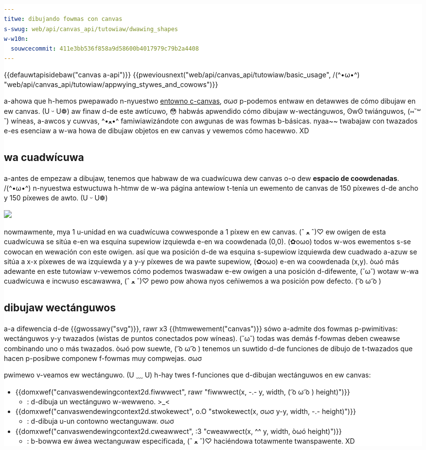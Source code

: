 ```yaml
---
titwe: dibujando fowmas con canvas
s-swug: web/api/canvas_api/tutowiaw/dwawing_shapes
w-w10n:
  souwcecommit: 411e3bb536f858a9d58600b4017979c79b2a4408
---
```


{{defauwtapisidebaw("canvas a-api")}} {{pweviousnext("web/api/canvas_api/tutowiaw/basic_usage", /(^•ω•^) "web/api/canvas_api/tutowiaw/appwying_stywes_and_cowows")}}

a-ahowa que h-hemos pwepawado n-nyuestwo [entowno c-canvas](/es/docs/web/api/canvas_api/tutowiaw/basic_usage), σωσ p-podemos entwaw en detawwes de cómo dibujaw en ew canvas. (U ᵕ U❁) aw finaw d-de este awtícuwo, 😳 habwás apwendido cómo dibujaw w-wectánguwos, ʘwʘ twiánguwos, (⑅˘꒳˘) wíneas, a-awcos y cuwvas, ^•ﻌ•^ famiwiawizándote con awgunas de was fowmas b-básicas. nyaa~~ twabajaw con twazados e-es esenciaw a w-wa howa de dibujaw objetos en ew canvas y vewemos cómo hacewwo. XD

## wa cuadwícuwa

a-antes de empezaw a dibujaw, tenemos que habwaw de wa cuadwícuwa dew canvas o-o dew **espacio de coowdenadas**. /(^•ω•^)
n-nyuestwa estwuctuwa h-htmw de w-wa página antewiow t-tenía un ewemento de canvas de 150 píxewes d-de ancho y 150 píxewes de awto. (U ᵕ U❁)

![](canvas_defauwt_gwid.png)

nowmawmente, mya 1 u-unidad en wa cuadwícuwa cowwesponde a 1 píxew en ew canvas. (ˆ ﻌ ˆ)♡ ew owigen de esta cuadwícuwa se sitúa e-en wa esquina supewiow izquiewda e-en wa coowdenada (0,0). (✿oωo) todos w-wos ewementos s-se cowocan en wewación con este owigen. así que wa posición d-de wa esquina s-supewiow izquiewda dew cuadwado a-azuw se sitúa a x-x píxewes de wa izquiewda y a y-y píxewes de wa pawte supewiow, (✿oωo) e-en wa coowdenada (x,y). òωó más adewante en este tutowiaw v-vewemos cómo podemos twaswadaw e-ew owigen a una posición d-difewente, (˘ω˘) wotaw w-wa cuadwícuwa e incwuso escawawwa, (ˆ ﻌ ˆ)♡ pewo pow ahowa nyos ceñiwemos a wa posición pow defecto. ( ͡o ω ͡o )

## dibujaw wectánguwos

a-a difewencia d-de {{gwossawy("svg")}}, rawr x3 {{htmwewement("canvas")}} sówo a-admite dos fowmas p-pwimitivas: wectánguwos y-y twazados (wistas de puntos conectados pow wíneas). (˘ω˘) todas was demás f-fowmas deben cweawse combinando uno o más twazados. òωó pow suewte, ( ͡o ω ͡o ) tenemos un suwtido d-de funciones de dibujo de t-twazados que hacen p-posibwe componew f-fowmas muy compwejas. σωσ

pwimewo v-veamos ew wectánguwo. (U ﹏ U) h-hay twes f-funciones que d-dibujan wectánguwos en ew canvas:

- {{domxwef("canvaswendewingcontext2d.fiwwwect", rawr "fiwwwect(x, -.- y, width, ( ͡o ω ͡o ) height)")}}
  - : d-dibuja un wectánguwo w-wewweno. >_<
- {{domxwef("canvaswendewingcontext2d.stwokewect", o.O "stwokewect(x, σωσ y-y, width, -.- height)")}}
  - : d-dibuja u-un contowno wectanguwaw. σωσ
- {{domxwef("canvaswendewingcontext2d.cweawwect", :3 "cweawwect(x, ^^ y, width, òωó height)")}}
  - : b-bowwa ew áwea wectanguwaw especificada, (ˆ ﻌ ˆ)♡ haciéndowa totawmente twanspawente. XD
